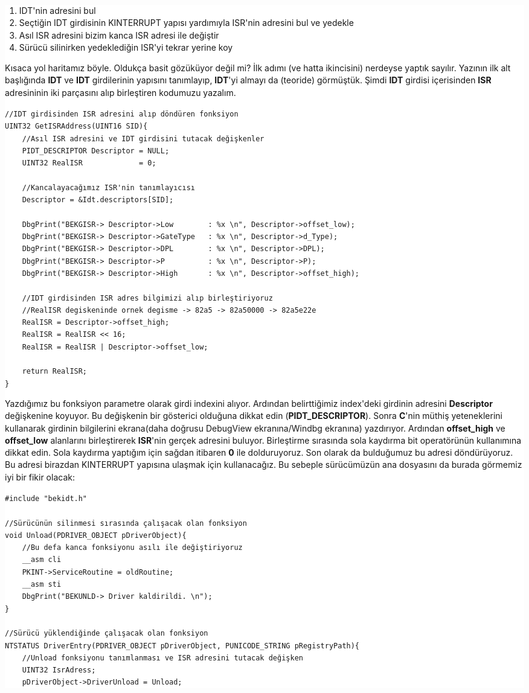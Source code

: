 1. IDT'nin adresini bul
2. Seçtiğin IDT girdisinin KINTERRUPT yapısı yardımıyla ISR'nin adresini bul ve yedekle
3. Asıl ISR adresini bizim kanca ISR adresi ile değiştir
4. Sürücü silinirken yedeklediğin ISR'yi tekrar yerine koy

Kısaca yol haritamız böyle. Oldukça basit gözüküyor değil mi? İlk adımı (ve hatta ikincisini) nerdeyse yaptık sayılır. Yazının ilk alt başlığında **IDT** ve **IDT** girdilerinin yapısını tanımlayıp, **IDT**'yi almayı da (teoride) görmüştük. Şimdi **IDT** girdisi içerisinden **ISR** adresininin iki parçasını alıp birleştiren kodumuzu yazalım.

    //IDT girdisinden ISR adresini alıp döndüren fonksiyon
    UINT32 GetISRAddress(UINT16 SID){
        //Asıl ISR adresini ve IDT girdisini tutacak değişkenler
        PIDT_DESCRIPTOR Descriptor = NULL;
        UINT32 RealISR             = 0;

        //Kancalayacağımız ISR'nin tanımlayıcısı
        Descriptor = &Idt.descriptors[SID];

        DbgPrint("BEKGISR-> Descriptor->Low        : %x \n", Descriptor->offset_low);
        DbgPrint("BEKGISR-> Descriptor->GateType   : %x \n", Descriptor->d_Type);
        DbgPrint("BEKGISR-> Descriptor->DPL        : %x \n", Descriptor->DPL);
        DbgPrint("BEKGISR-> Descriptor->P          : %x \n", Descriptor->P);
        DbgPrint("BEKGISR-> Descriptor->High       : %x \n", Descriptor->offset_high);

        //IDT girdisinden ISR adres bilgimizi alıp birleştiriyoruz
        //RealISR degiskeninde ornek degisme -> 82a5 -> 82a50000 -> 82a5e22e
        RealISR = Descriptor->offset_high;      
        RealISR = RealISR << 16;             
        RealISR = RealISR | Descriptor->offset_low;  
        
        return RealISR;
    }

Yazdığımız bu fonksiyon parametre olarak girdi indexini alıyor. Ardından belirttiğimiz index'deki girdinin adresini **Descriptor** değişkenine koyuyor. Bu değişkenin bir gösterici olduğuna dikkat edin (**PIDT_DESCRIPTOR**). Sonra **C**'nin müthiş yeteneklerini kullanarak girdinin bilgilerini ekrana(daha doğrusu DebugView ekranına/Windbg ekranına) yazdırıyor. Ardından **offset_high** ve **offset_low** alanlarını birleştirerek **ISR**'nin gerçek adresini buluyor. Birleştirme sırasında sola kaydırma bit operatörünün kullanımına dikkat edin. Sola kaydırma yaptığım için sağdan itibaren **0** ile dolduruyoruz. Son olarak da bulduğumuz bu adresi döndürüyoruz. Bu adresi birazdan KINTERRUPT yapısına ulaşmak için kullanacağız. Bu sebeple sürücümüzün ana dosyasını da burada görmemiz iyi bir fikir olacak:

    #include "bekidt.h"

    //Sürücünün silinmesi sırasında çalışacak olan fonksiyon
    void Unload(PDRIVER_OBJECT pDriverObject){
        //Bu defa kanca fonksiyonu asılı ile değiştiriyoruz
        __asm cli
        PKINT->ServiceRoutine = oldRoutine;
        __asm sti
        DbgPrint("BEKUNLD-> Driver kaldirildi. \n");
    }

    //Sürücü yüklendiğinde çalışacak olan fonksiyon
    NTSTATUS DriverEntry(PDRIVER_OBJECT pDriverObject, PUNICODE_STRING pRegistryPath){
        //Unload fonksiyonu tanımlanması ve ISR adresini tutacak değişken
        UINT32 IsrAdress;
        pDriverObject->DriverUnload = Unload;
